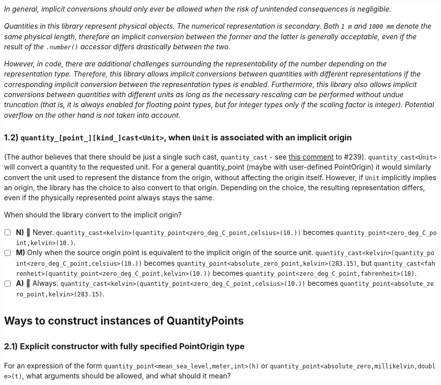 *In general, implicit conversions should only ever be allowed when the risk of unintended consequences is negligible.*

*Quantities in this library represent physical objects. The numerical representation is secondary.
Both `1 m` and `1000 mm` denote the same physical length, therefore an implicit conversion between the former
and the latter is generally acceptable, even if the result of the `.number()` accessor differs drastically between the two.*

*However, in code, there are additional challenges surrounding the representability of the number depending 
on the representation type.
Therefore, this library allows implicit conversions between quantities with different representations if the corresponding
implicit conversion between the representation types is enabled.
Furthermore, this library also allows implicit conversions between quantities with different units as long as the necessary
rescaling can be performed without undue truncation (that is, it is always enabled for floating point types,
but for integer types only if the scaling factor is integer). Potential overflow on the other hand is not taken into account.*

### 1.2) `quantity_[point_][kind_]cast<Unit>`, when `Unit` is associated with an implicit origin

(The author believes that there should be just a single such cast, `quantity_cast` -
see [this comment](https://github.com/mpusz/units/issues/239#issuecomment-922451489) to #239).
`quantity_cast<Unit>` will convert a quantity to the requested unit.
For a general quantity_point (maybe with user-defined PointOrigin)
it would similarly convert the unit used to represent the distance from the origin, without affecting the origin itself.
However, if `Unit` implicitly implies an origin, the library has the choice to also convert to that origin.
Depending on the choice, the resulting representation differs, even if the physically represented point always stays the same.

When should the library convert to the implicit origin? 

 - [ ] **N)** 🔘 Never. `quantity_cast<kelvin>(quantity_point<zero_deg_C_point,celsius>(10.))` becomes `quantity_point<zero_deg_C_point,kelvin>(10.)`.
 - [ ] **M)** Only when the source origin point is equivalent to the implicit origin of the source unit. `quantity_cast<kelvin>(quantity_point<zero_deg_C_point,celsius>(10.))` becomes `quantity_point<absolute_zero_point,kelvin>(283.15)`, but `quantity_cast<fahrenheit>(quantity_point<zero_deg_C_point,kelvin>(10.))` becomes `quantity_point<zero_deg_C_point,fahrenheit>(18)`.
 - [ ] **A)** 🤳 Always. `quantity_cast<kelvin>(quantity_point<zero_deg_C_point,celsius>(10.))` becomes `quantity_point<absolute_zero_point,kelvin>(283.15)`.

## Ways to construct instances of QuantityPoints

### 2.1) Explicit constructor with fully specified PointOrigin type

For an expression of the form `quantity_point<mean_sea_level,meter,int>(h)` or
`quantity_point<absolute_zero,millikelvin,double>(t)`, what arguments should be allowed, and what should it mean?
